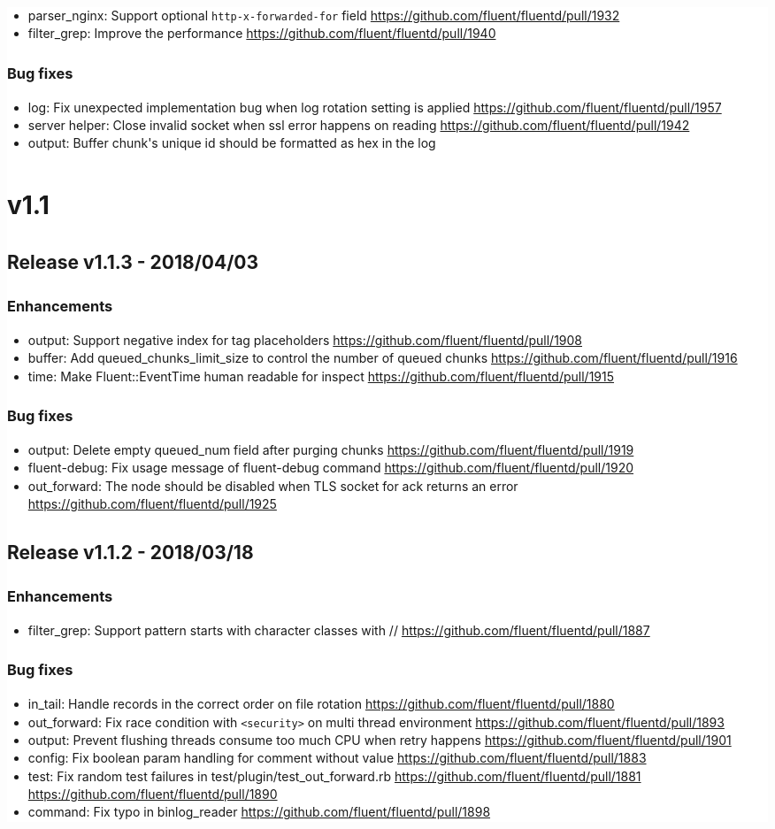 * parser_nginx: Support optional `http-x-forwarded-for` field
  https://github.com/fluent/fluentd/pull/1932
* filter_grep: Improve the performance
  https://github.com/fluent/fluentd/pull/1940

### Bug fixes

* log: Fix unexpected implementation bug when log rotation setting is applied
  https://github.com/fluent/fluentd/pull/1957
* server helper: Close invalid socket when ssl error happens on reading
  https://github.com/fluent/fluentd/pull/1942
* output: Buffer chunk's unique id should be formatted as hex in the log

# v1.1

## Release v1.1.3 - 2018/04/03

### Enhancements

* output: Support negative index for tag placeholders
  https://github.com/fluent/fluentd/pull/1908
* buffer: Add queued_chunks_limit_size to control the number of queued chunks
  https://github.com/fluent/fluentd/pull/1916
* time: Make Fluent::EventTime human readable for inspect
  https://github.com/fluent/fluentd/pull/1915

### Bug fixes

* output: Delete empty queued_num field after purging chunks
  https://github.com/fluent/fluentd/pull/1919
* fluent-debug: Fix usage message of fluent-debug command
  https://github.com/fluent/fluentd/pull/1920
* out_forward: The node should be disabled when TLS socket for ack returns an error
  https://github.com/fluent/fluentd/pull/1925

## Release v1.1.2 - 2018/03/18

### Enhancements

* filter_grep: Support pattern starts with character classes with //
  https://github.com/fluent/fluentd/pull/1887

### Bug fixes

* in_tail: Handle records in the correct order on file rotation
  https://github.com/fluent/fluentd/pull/1880
* out_forward: Fix race condition with `<security>` on multi thread environment
  https://github.com/fluent/fluentd/pull/1893
* output: Prevent flushing threads consume too much CPU when retry happens
  https://github.com/fluent/fluentd/pull/1901
* config: Fix boolean param handling for comment without value
  https://github.com/fluent/fluentd/pull/1883
* test: Fix random test failures in test/plugin/test_out_forward.rb
  https://github.com/fluent/fluentd/pull/1881
  https://github.com/fluent/fluentd/pull/1890
* command: Fix typo in binlog_reader
  https://github.com/fluent/fluentd/pull/1898
